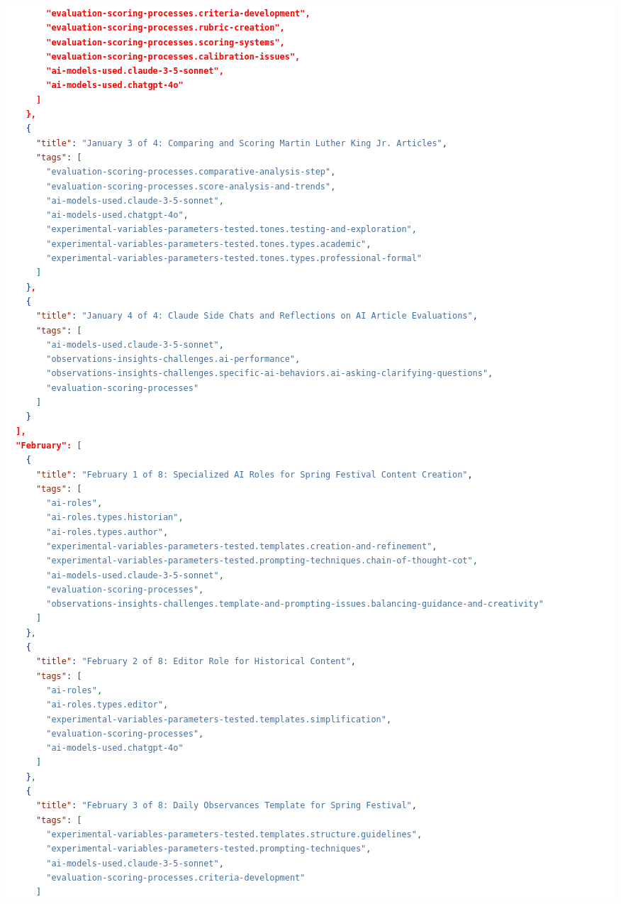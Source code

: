 ```json
        "evaluation-scoring-processes.criteria-development",
        "evaluation-scoring-processes.rubric-creation",
        "evaluation-scoring-processes.scoring-systems",
        "evaluation-scoring-processes.calibration-issues",
        "ai-models-used.claude-3-5-sonnet",
        "ai-models-used.chatgpt-4o"
      ]
    },
    {
      "title": "January 3 of 4: Comparing and Scoring Martin Luther King Jr. Articles",
      "tags": [
        "evaluation-scoring-processes.comparative-analysis-step",
        "evaluation-scoring-processes.score-analysis-and-trends",
        "ai-models-used.claude-3-5-sonnet",
        "ai-models-used.chatgpt-4o",
        "experimental-variables-parameters-tested.tones.testing-and-exploration",
        "experimental-variables-parameters-tested.tones.types.academic",
        "experimental-variables-parameters-tested.tones.types.professional-formal"
      ]
    },
    {
      "title": "January 4 of 4: Claude Side Chats and Reflections on AI Article Evaluations",
      "tags": [
        "ai-models-used.claude-3-5-sonnet",
        "observations-insights-challenges.ai-performance",
        "observations-insights-challenges.specific-ai-behaviors.ai-asking-clarifying-questions",
        "evaluation-scoring-processes"
      ]
    }
  ],
  "February": [
    {
      "title": "February 1 of 8: Specialized AI Roles for Spring Festival Content Creation",
      "tags": [
        "ai-roles",
        "ai-roles.types.historian",
        "ai-roles.types.author",
        "experimental-variables-parameters-tested.templates.creation-and-refinement",
        "experimental-variables-parameters-tested.prompting-techniques.chain-of-thought-cot",
        "ai-models-used.claude-3-5-sonnet",
        "evaluation-scoring-processes",
        "observations-insights-challenges.template-and-prompting-issues.balancing-guidance-and-creativity"
      ]
    },
    {
      "title": "February 2 of 8: Editor Role for Historical Content",
      "tags": [
        "ai-roles",
        "ai-roles.types.editor",
        "experimental-variables-parameters-tested.templates.simplification",
        "evaluation-scoring-processes",
        "ai-models-used.chatgpt-4o"
      ]
    },
    {
      "title": "February 3 of 8: Daily Observances Template for Spring Festival",
      "tags": [
        "experimental-variables-parameters-tested.templates.structure.guidelines",
        "experimental-variables-parameters-tested.prompting-techniques",
        "ai-models-used.claude-3-5-sonnet",
        "evaluation-scoring-processes.criteria-development"
      ]
```